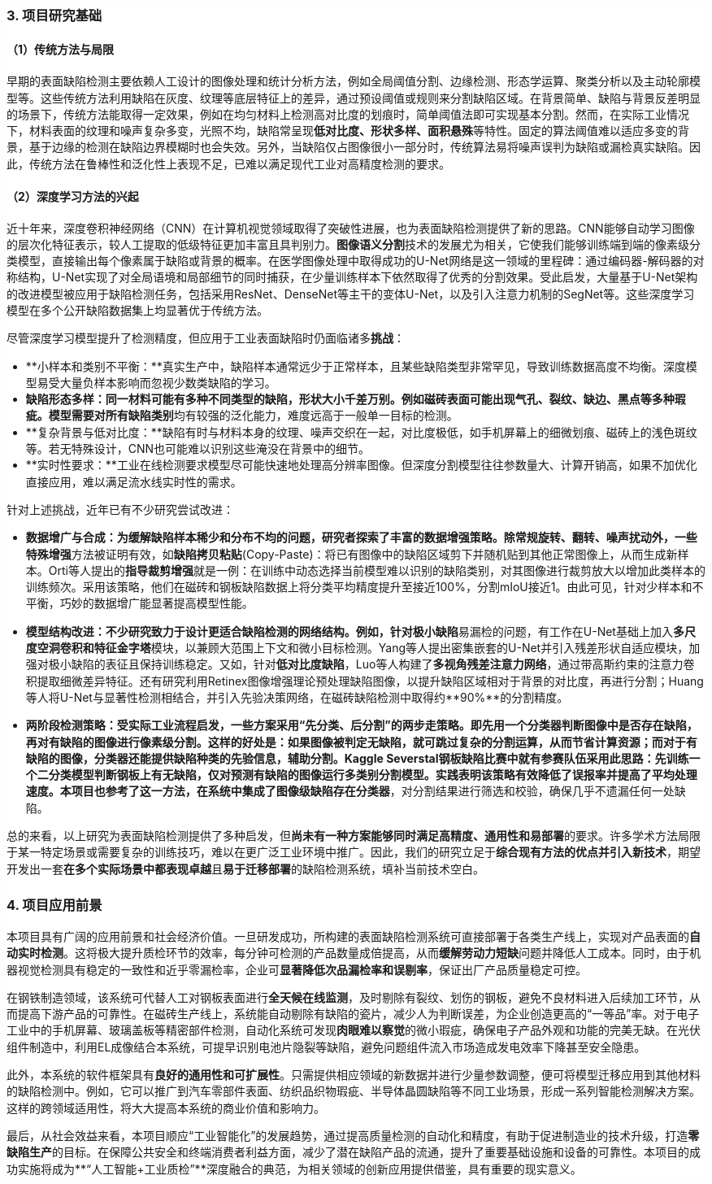 ### 3. 项目研究基础

#### （1）传统方法与局限

早期的表面缺陷检测主要依赖人工设计的图像处理和统计分析方法，例如全局阈值分割、边缘检测、形态学运算、聚类分析以及主动轮廓模型等。这些传统方法利用缺陷在灰度、纹理等底层特征上的差异，通过预设阈值或规则来分割缺陷区域。在背景简单、缺陷与背景反差明显的场景下，传统方法能取得一定效果，例如在均匀材料上检测高对比度的划痕时，简单阈值法即可实现基本分割。然而，在实际工业情况下，材料表面的纹理和噪声复杂多变，光照不均，缺陷常呈现**低对比度、形状多样、面积悬殊**等特性。固定的算法阈值难以适应多变的背景，基于边缘的检测在缺陷边界模糊时也会失效。另外，当缺陷仅占图像很小一部分时，传统算法易将噪声误判为缺陷或漏检真实缺陷。因此，传统方法在鲁棒性和泛化性上表现不足，已难以满足现代工业对高精度检测的要求。

#### （2）深度学习方法的兴起

近十年来，深度卷积神经网络（CNN）在计算机视觉领域取得了突破性进展，也为表面缺陷检测提供了新的思路。CNN能够自动学习图像的层次化特征表示，较人工提取的低级特征更加丰富且具判别力。**图像语义分割**技术的发展尤为相关，它使我们能够训练端到端的像素级分类模型，直接输出每个像素属于缺陷或背景的概率。在医学图像处理中取得成功的U-Net网络是这一领域的里程碑：通过编码器-解码器的对称结构，U-Net实现了对全局语境和局部细节的同时捕获，在少量训练样本下依然取得了优秀的分割效果。受此启发，大量基于U-Net架构的改进模型被应用于缺陷检测任务，包括采用ResNet、DenseNet等主干的变体U-Net，以及引入注意力机制的SegNet等。这些深度学习模型在多个公开缺陷数据集上均显著优于传统方法。

尽管深度学习模型提升了检测精度，但应用于工业表面缺陷时仍面临诸多**挑战**：

* **小样本和类别不平衡：**真实生产中，缺陷样本通常远少于正常样本，且某些缺陷类型非常罕见，导致训练数据高度不均衡。深度模型易受大量负样本影响而忽视少数类缺陷的学习。
* **缺陷形态多样：**同一材料可能有多种不同类型的缺陷，形状大小千差万别。例如磁砖表面可能出现气孔、裂纹、缺边、黑点等多种瑕疵。模型需要对**所有缺陷类别**均有较强的泛化能力，难度远高于一般单一目标的检测。
* **复杂背景与低对比度：**缺陷有时与材料本身的纹理、噪声交织在一起，对比度极低，如手机屏幕上的细微划痕、磁砖上的浅色斑纹等。若无特殊设计，CNN也可能难以识别这些淹没在背景中的细节。
* **实时性要求：**工业在线检测要求模型尽可能快速地处理高分辨率图像。但深度分割模型往往参数量大、计算开销高，如果不加优化直接应用，难以满足流水线实时性的需求。

针对上述挑战，近年已有不少研究尝试改进：

* **数据增广与合成：**为缓解缺陷样本稀少和分布不均的问题，研究者探索了丰富的数据增强策略。除常规旋转、翻转、噪声扰动外，一些**特殊增强**方法被证明有效，如**缺陷拷贝粘贴**(Copy-Paste)：将已有图像中的缺陷区域剪下并随机贴到其他正常图像上，从而生成新样本。Orti等人提出的**指导裁剪增强**就是一例：在训练中动态选择当前模型难以识别的缺陷类别，对其图像进行裁剪放大以增加此类样本的训练频次。采用该策略，他们在磁砖和钢板缺陷数据上将分类平均精度提升至接近100%，分割mIoU接近1。由此可见，针对少样本和不平衡，巧妙的数据增广能显著提高模型性能。

* **模型结构改进：**不少研究致力于设计更适合缺陷检测的网络结构。例如，针对**极小缺陷**易漏检的问题，有工作在U-Net基础上加入**多尺度空洞卷积和特征金字塔**模块，以兼顾大范围上下文和微小目标检测。Yang等人提出密集嵌套的U-Net并引入残差形状自适应模块，加强对极小缺陷的表征且保持训练稳定。又如，针对**低对比度缺陷**，Luo等人构建了**多视角残差注意力网络**，通过带高斯约束的注意力卷积提取细微差异特征。还有研究利用Retinex图像增强理论预处理缺陷图像，以提升缺陷区域相对于背景的对比度，再进行分割；Huang等人将U-Net与显著性检测相结合，并引入先验决策网络，在磁砖缺陷检测中取得约**90%**的分割精度。

* **两阶段检测策略：**受实际工业流程启发，一些方案采用**“先分类、后分割”**的两步走策略。即先用一个分类器判断图像中是否存在缺陷，再对有缺陷的图像进行像素级分割。这样的好处是：如果图像被判定无缺陷，就可跳过复杂的分割运算，从而节省计算资源；而对于有缺陷的图像，分类器还能提供缺陷种类的先验信息，辅助分割。Kaggle Severstal钢板缺陷比赛中就有参赛队伍采用此思路：先训练一个二分类模型判断钢板上有无缺陷，仅对预测有缺陷的图像运行多类别分割模型。实践表明该策略有效降低了误报率并提高了平均处理速度。本项目也参考了这一方法，在系统中集成了图像级**缺陷存在分类器**，对分割结果进行筛选和校验，确保几乎不遗漏任何一处缺陷。

总的来看，以上研究为表面缺陷检测提供了多种启发，但**尚未有一种方案能够同时满足高精度、通用性和易部署**的要求。许多学术方法局限于某一特定场景或需要复杂的训练技巧，难以在更广泛工业环境中推广。因此，我们的研究立足于**综合现有方法的优点并引入新技术**，期望开发出一套**在多个实际场景中都表现卓越**且**易于迁移部署**的缺陷检测系统，填补当前技术空白。

### 4. 项目应用前景

本项目具有广阔的应用前景和社会经济价值。一旦研发成功，所构建的表面缺陷检测系统可直接部署于各类生产线上，实现对产品表面的**自动实时检测**。这将极大提升质检环节的效率，每分钟可检测的产品数量成倍提高，从而**缓解劳动力短缺**问题并降低人工成本。同时，由于机器视觉检测具有稳定的一致性和近乎零漏检率，企业可**显著降低次品漏检率和误剔率**，保证出厂产品质量稳定可控。

在钢铁制造领域，该系统可代替人工对钢板表面进行**全天候在线监测**，及时剔除有裂纹、划伤的钢板，避免不良材料进入后续加工环节，从而提高下游产品的可靠性。在磁砖生产线上，系统能自动剔除有缺陷的瓷片，减少人为判断误差，为企业创造更高的“一等品”率。对于电子工业中的手机屏幕、玻璃盖板等精密部件检测，自动化系统可发现**肉眼难以察觉**的微小瑕疵，确保电子产品外观和功能的完美无缺。在光伏组件制造中，利用EL成像结合本系统，可提早识别电池片隐裂等缺陷，避免问题组件流入市场造成发电效率下降甚至安全隐患。

此外，本系统的软件框架具有**良好的通用性和可扩展性**。只需提供相应领域的新数据并进行少量参数调整，便可将模型迁移应用到其他材料的缺陷检测中。例如，它可以推广到汽车零部件表面、纺织品织物瑕疵、半导体晶圆缺陷等不同工业场景，形成一系列智能检测解决方案。这样的跨领域适用性，将大大提高本系统的商业价值和影响力。

最后，从社会效益来看，本项目顺应“工业智能化”的发展趋势，通过提高质量检测的自动化和精度，有助于促进制造业的技术升级，打造**零缺陷生产**的目标。在保障公共安全和终端消费者利益方面，减少了潜在缺陷产品的流通，提升了重要基础设施和设备的可靠性。本项目的成功实施将成为**“人工智能+工业质检”**深度融合的典范，为相关领域的创新应用提供借鉴，具有重要的现实意义。
